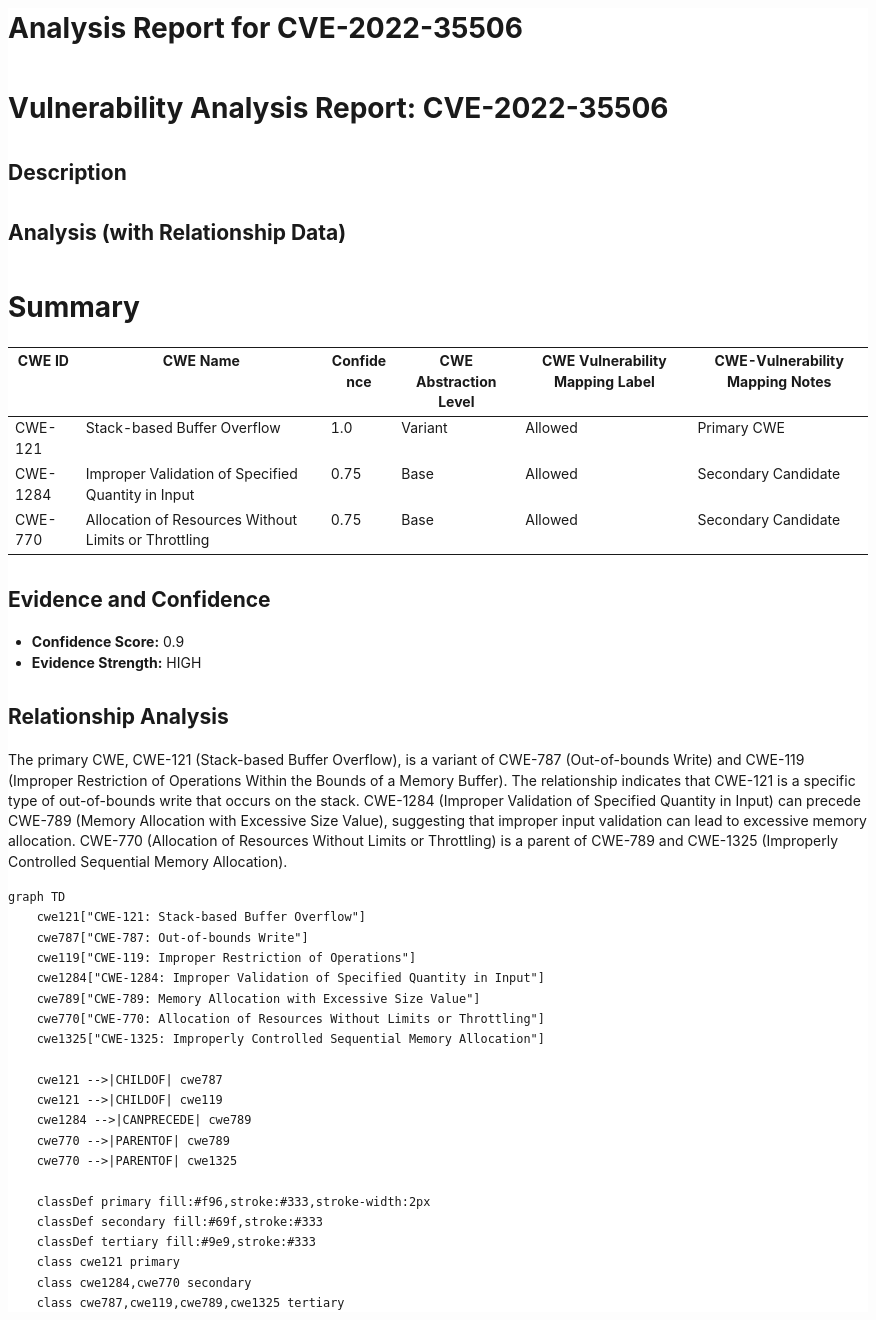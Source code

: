 # Analysis Report for CVE-2022-35506

# Vulnerability Analysis Report: CVE-2022-35506

## Description



## Analysis (with Relationship Data)

# Summary
| CWE ID | CWE Name | Confidence | CWE Abstraction Level | CWE Vulnerability Mapping Label | CWE-Vulnerability Mapping Notes |
|---|---|---|---|---|---|
| CWE-121 | Stack-based Buffer Overflow | 1.0 | Variant | Allowed | Primary CWE |
| CWE-1284 | Improper Validation of Specified Quantity in Input | 0.75 | Base | Allowed | Secondary Candidate |
| CWE-770 | Allocation of Resources Without Limits or Throttling | 0.75 | Base | Allowed | Secondary Candidate |

## Evidence and Confidence

*   **Confidence Score:** 0.9
*   **Evidence Strength:** HIGH

## Relationship Analysis
The primary CWE, CWE-121 (Stack-based Buffer Overflow), is a variant of CWE-787 (Out-of-bounds Write) and CWE-119 (Improper Restriction of Operations Within the Bounds of a Memory Buffer). The relationship indicates that CWE-121 is a specific type of out-of-bounds write that occurs on the stack. CWE-1284 (Improper Validation of Specified Quantity in Input) can precede CWE-789 (Memory Allocation with Excessive Size Value), suggesting that improper input validation can lead to excessive memory allocation. CWE-770 (Allocation of Resources Without Limits or Throttling) is a parent of CWE-789 and CWE-1325 (Improperly Controlled Sequential Memory Allocation).

```mermaid
graph TD
    cwe121["CWE-121: Stack-based Buffer Overflow"]
    cwe787["CWE-787: Out-of-bounds Write"]
    cwe119["CWE-119: Improper Restriction of Operations"]
    cwe1284["CWE-1284: Improper Validation of Specified Quantity in Input"]
    cwe789["CWE-789: Memory Allocation with Excessive Size Value"]
    cwe770["CWE-770: Allocation of Resources Without Limits or Throttling"]
    cwe1325["CWE-1325: Improperly Controlled Sequential Memory Allocation"]

    cwe121 -->|CHILDOF| cwe787
    cwe121 -->|CHILDOF| cwe119
    cwe1284 -->|CANPRECEDE| cwe789
    cwe770 -->|PARENTOF| cwe789
    cwe770 -->|PARENTOF| cwe1325

    classDef primary fill:#f96,stroke:#333,stroke-width:2px
    classDef secondary fill:#69f,stroke:#333
    classDef tertiary fill:#9e9,stroke:#333
    class cwe121 primary
    class cwe1284,cwe770 secondary
    class cwe787,cwe119,cwe789,cwe1325 tertiary
```
